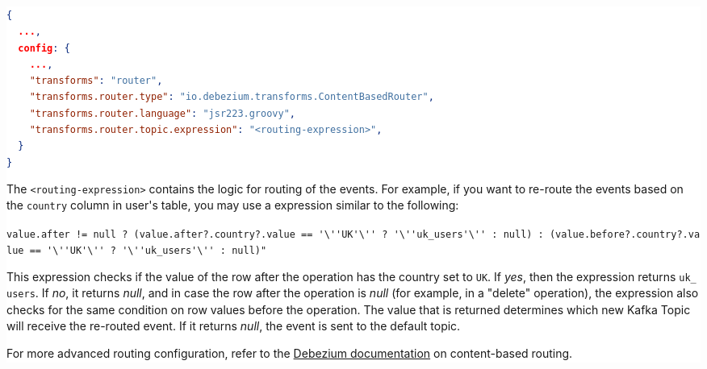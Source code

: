 ```json
{
  ...,
  config: {
    ...,
    "transforms": "router",
    "transforms.router.type": "io.debezium.transforms.ContentBasedRouter",
    "transforms.router.language": "jsr223.groovy",
    "transforms.router.topic.expression": "<routing-expression>",
  }
}
```

The `<routing-expression>` contains the logic for routing of the events. For example, if you want to re-route the events based on the `country` column in user's table, you may use a expression similar to the following:

```regexp
value.after != null ? (value.after?.country?.value == '\''UK'\'' ? '\''uk_users'\'' : null) : (value.before?.country?.value == '\''UK'\'' ? '\''uk_users'\'' : null)"
```

This expression checks if the value of the row after the operation has the country set to `UK`. If _yes_, then the expression returns `uk_users`. If _no_, it returns _null_, and in case the row after the operation is _null_ (for example, in a "delete" operation), the expression also checks for the same condition on row values before the operation. The value that is returned determines which new Kafka Topic will receive the re-routed event. If it returns _null_, the event is sent to the default topic.

For more advanced routing configuration, refer to the [Debezium documentation](https://debezium.io/documentation/reference/stable/transformations/content-based-routing.html) on content-based routing.
